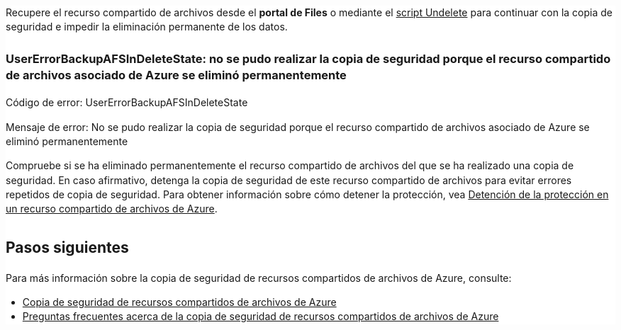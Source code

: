 Recupere el recurso compartido de archivos desde el **portal de Files** o mediante el [script Undelete](scripts/backup-powershell-script-undelete-file-share.md) para continuar con la copia de seguridad e impedir la eliminación permanente de los datos.

### <a name="usererrorbackupafsindeletestate--backup-failed-as-the-associated-azure-file-share-is-permanently-deleted"></a>UserErrorBackupAFSInDeleteState: no se pudo realizar la copia de seguridad porque el recurso compartido de archivos asociado de Azure se eliminó permanentemente

Código de error: UserErrorBackupAFSInDeleteState

Mensaje de error: No se pudo realizar la copia de seguridad porque el recurso compartido de archivos asociado de Azure se eliminó permanentemente

Compruebe si se ha eliminado permanentemente el recurso compartido de archivos del que se ha realizado una copia de seguridad. En caso afirmativo, detenga la copia de seguridad de este recurso compartido de archivos para evitar errores repetidos de copia de seguridad. Para obtener información sobre cómo detener la protección, vea [Detención de la protección en un recurso compartido de archivos de Azure](./manage-afs-backup.md#stop-protection-on-a-file-share).

## <a name="next-steps"></a>Pasos siguientes

Para más información sobre la copia de seguridad de recursos compartidos de archivos de Azure, consulte:

- [Copia de seguridad de recursos compartidos de archivos de Azure](backup-afs.md)
- [Preguntas frecuentes acerca de la copia de seguridad de recursos compartidos de archivos de Azure](backup-azure-files-faq.yml)